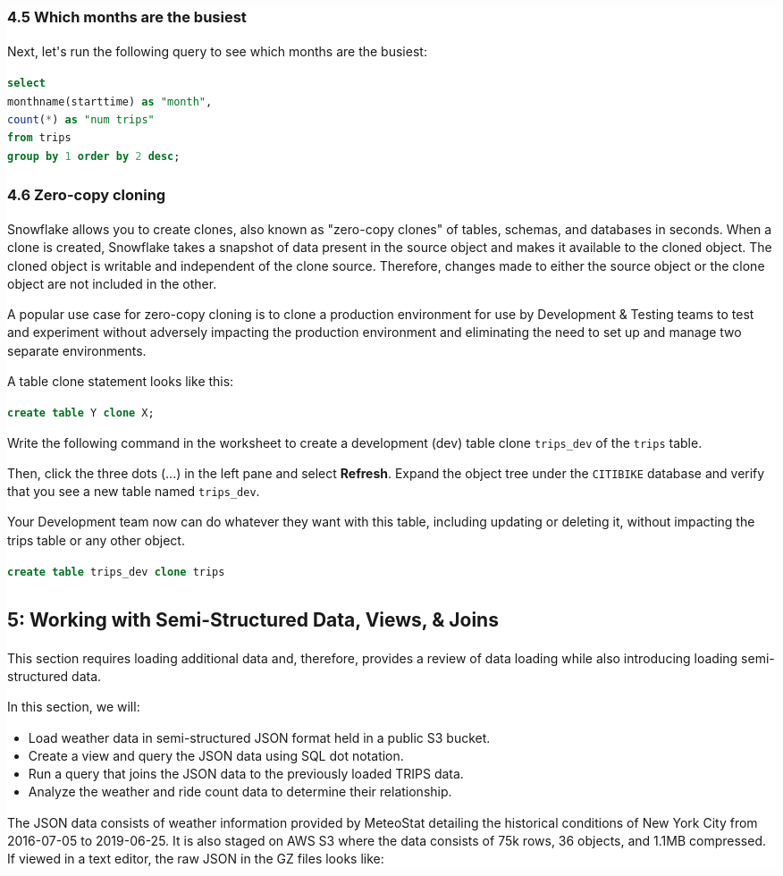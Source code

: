 ### 4.5 Which months are the busiest

Next, let's run the following query to see which months are the busiest:

```sql
select
monthname(starttime) as "month",
count(*) as "num trips"
from trips
group by 1 order by 2 desc;
```

### 4.6 Zero-copy cloning

Snowflake allows you to create clones, also known as "zero-copy clones" of tables, schemas, and databases in seconds. When a clone is created, Snowflake takes a snapshot of data present in the source object and makes it available to the cloned object. The cloned object is writable and independent of the clone source. Therefore, changes made to either the source object or the clone object are not included in the other.

A popular use case for zero-copy cloning is to clone a production environment for use by Development & Testing teams to test and experiment without adversely impacting the production environment and eliminating the need to set up and manage two separate environments.

A table clone statement looks like this:

```sql
create table Y clone X;
```

Write the following command in the worksheet to create a development (dev) table clone `trips_dev` of the `trips` table.

Then, click the three dots (...) in the left pane and select **Refresh**. Expand the object tree under the `CITIBIKE` database and verify that you see a new table named `trips_dev`. 

Your Development team now can do whatever they want with this table, including updating or deleting it, without impacting the trips table or any other object.


```sql
create table trips_dev clone trips
```


## 5: Working with Semi-Structured Data, Views, & Joins

This section requires loading additional data and, therefore, provides a review of data loading while also introducing loading semi-structured data.

In this section, we will:

- Load weather data in semi-structured JSON format held in a public S3 bucket.
- Create a view and query the JSON data using SQL dot notation.
- Run a query that joins the JSON data to the previously loaded TRIPS data.
- Analyze the weather and ride count data to determine their relationship.

The JSON data consists of weather information provided by MeteoStat detailing the historical conditions of New York City from 2016-07-05 to 2019-06-25. It is also staged on AWS S3 where the data consists of 75k rows, 36 objects, and 1.1MB compressed. If viewed in a text editor, the raw JSON in the GZ files looks like:
